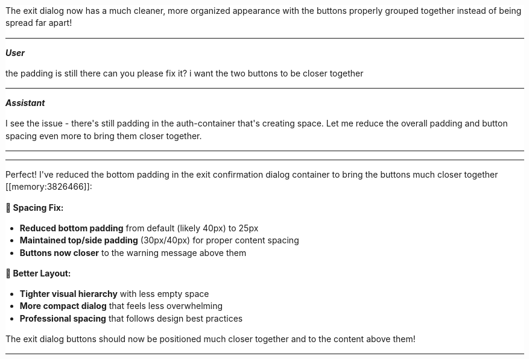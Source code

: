 The exit dialog now has a much cleaner, more organized appearance with the buttons properly grouped together instead of being spread far apart!

---

_**User**_

the padding is still there can you please fix it? i want the two buttons to be closer together

---

_**Assistant**_

I see the issue - there's still padding in the auth-container that's creating space. Let me reduce the overall padding and button spacing even more to bring them closer together.

---



---

Perfect! I've reduced the bottom padding in the exit confirmation dialog container to bring the buttons much closer together [[memory:3826466]]:

**🎯 Spacing Fix:**
- **Reduced bottom padding** from default (likely 40px) to 25px
- **Maintained top/side padding** (30px/40px) for proper content spacing
- **Buttons now closer** to the warning message above them

**📱 Better Layout:**
- **Tighter visual hierarchy** with less empty space
- **More compact dialog** that feels less overwhelming
- **Professional spacing** that follows design best practices

The exit dialog buttons should now be positioned much closer together and to the content above them!

---

